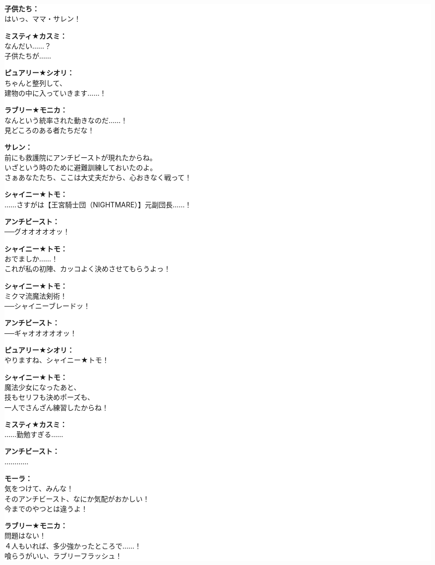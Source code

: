 **子供たち：**  
はいっ、ママ・サレン！  
  
**ミスティ★カスミ：**  
なんだい……？  
子供たちが……  
  
**ピュアリー★シオリ：**  
ちゃんと整列して、  
建物の中に入っていきます……！  
  
**ラブリー★モニカ：**  
なんという統率された動きなのだ……！  
見どころのある者たちだな！  
  
**サレン：**  
前にも救護院にアンチビーストが現れたからね。  
いざという時のために避難訓練しておいたのよ。  
さぁあなたたち、ここは大丈夫だから、心おきなく戦って！  
  
**シャイニー★トモ：**  
……さすがは【王宮騎士団（NIGHTMARE）】元副団長……！  
  
**アンチビースト：**  
──グオオオオオッ！  
  
**シャイニー★トモ：**  
おでましか……！  
これが私の初陣、カッコよく決めさせてもらうよっ！  
  
**シャイニー★トモ：**  
ミクマ流魔法剣術！  
──シャイニーブレードッ！  
  
**アンチビースト：**  
──ギャオオオオオッ！  
  
**ピュアリー★シオリ：**  
やりますね、シャイニー★トモ！  
  
**シャイニー★トモ：**  
魔法少女になったあと、  
技もセリフも決めポーズも、  
一人でさんざん練習したからね！  
  
**ミスティ★カスミ：**  
……勤勉すぎる……  
  
**アンチビースト：**  
…………  
  
**モーラ：**  
気をつけて、みんな！  
そのアンチビースト、なにか気配がおかしい！  
今までのやつとは違うよ！  
  
**ラブリー★モニカ：**  
問題はない！  
４人もいれば、多少強かったところで……！  
喰らうがいい、ラブリーフラッシュ！  
  
